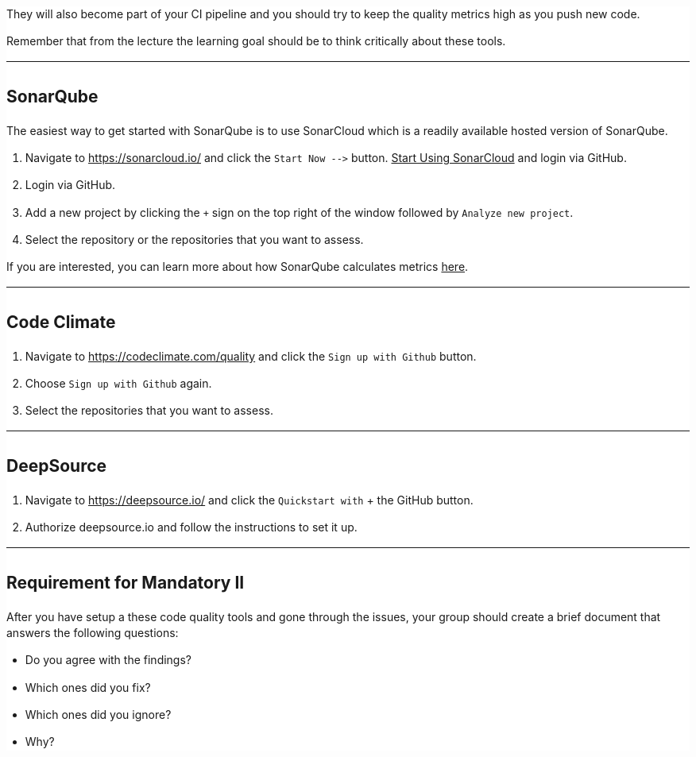 They will also become part of your CI pipeline and you should try to keep the quality metrics high as you push new code. 

Remember that from the lecture the learning goal should be to think critically about these tools. 

---

## SonarQube

The easiest way to get started with SonarQube is to use SonarCloud which is a readily available hosted version of SonarQube.

1. Navigate to https://sonarcloud.io/ and click the `Start Now -->` button. [Start Using SonarCloud](https://sonarcloud.io/) and login via GitHub.

2. Login via GitHub. 

3. Add a new project by clicking the `+` sign on the top right of the window followed by `Analyze new project`.

4. Select the repository or the repositories that you want to assess.

If you are interested, you can learn more about how SonarQube calculates metrics [here](https://docs.sonarqube.org/latest/user-guide/metric-definitions/#header-4).

---

## Code Climate

1. Navigate to https://codeclimate.com/quality and click the `Sign up with Github` button.

2. Choose `Sign up with Github` again. 

3. Select the repositories that you want to assess.

---

## DeepSource

1. Navigate to https://deepsource.io/ and click the `Quickstart with` + the GitHub button.

2. Authorize deepsource.io and follow the instructions to set it up.

---

## Requirement for Mandatory II

After you have setup a these code quality tools and gone through the issues, your group should create a brief document that answers the following questions:

  - Do you agree with the findings?

  - Which ones did you fix?

  - Which ones did you ignore?

  - Why?

